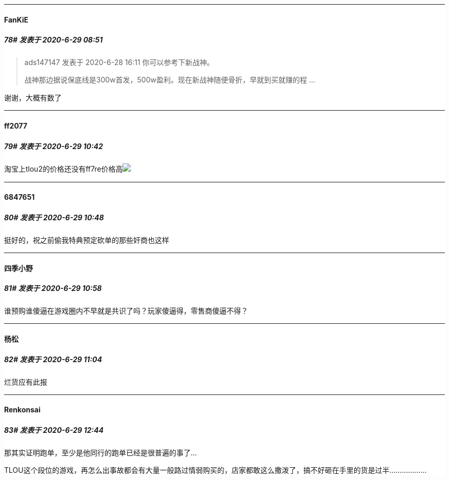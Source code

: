 
-----

####  FanKiE  
##### 78#       发表于 2020-6-29 08:51


<blockquote>ads147147 发表于 2020-6-28 16:11
你可以参考下新战神。

战神那边据说保底线是300w首发，500w盈利。现在新战神随便骨折，早就到买就赚的程 ...</blockquote>
谢谢，大概有数了


-----

####  ff2077  
##### 79#       发表于 2020-6-29 10:42


淘宝上tlou2的价格还没有ff7re价格高<img src="https://static.saraba1st.com/image/smiley/face2017/067.png" referrerpolicy="no-referrer">


-----

####  6847651  
##### 80#       发表于 2020-6-29 10:48


挺好的，祝之前偷我特典预定砍单的那些奸商也这样


-----

####  四季小野  
##### 81#       发表于 2020-6-29 10:58


谁预购谁傻逼在游戏圈内不早就是共识了吗？玩家傻逼得，零售商傻逼不得？


-----

####  杨松  
##### 82#       发表于 2020-6-29 11:04


烂货应有此报


-----

####  Renkonsai  
##### 83#       发表于 2020-6-29 12:44


那其实证明跑单，至少是他同行的跑单已经是很普遍的事了…

TLOU这个段位的游戏，再怎么出事故都会有大量一般路过情弱购买的，店家都敢这么撒泼了，搞不好砸在手里的货是过半………………

